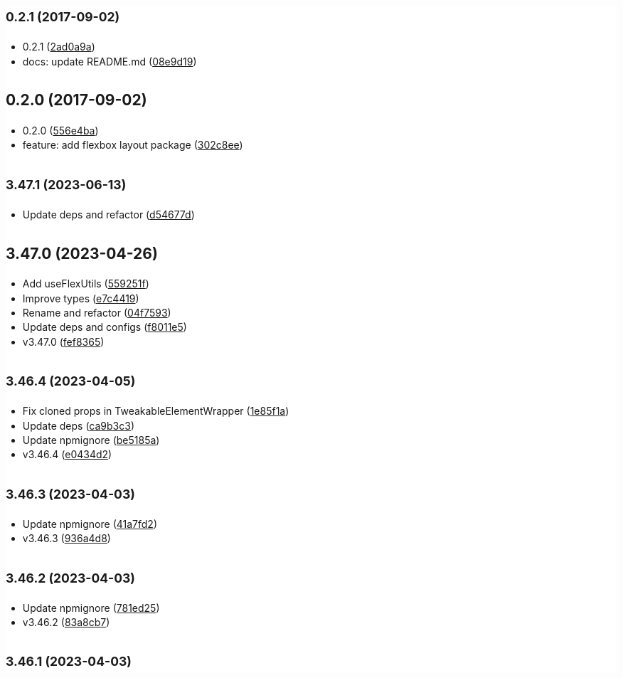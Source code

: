 

## <small>0.2.1 (2017-09-02)</small>

* 0.2.1 ([2ad0a9a](https://github.com/vlazh/reflexy/commit/2ad0a9a))
* docs: update README.md ([08e9d19](https://github.com/vlazh/reflexy/commit/08e9d19))



## 0.2.0 (2017-09-02)

* 0.2.0 ([556e4ba](https://github.com/vlazh/reflexy/commit/556e4ba))
* feature: add flexbox layout package ([302c8ee](https://github.com/vlazh/reflexy/commit/302c8ee))



## <small>3.47.1 (2023-06-13)</small>

* Update deps and refactor ([d54677d](https://github.com/vlazh/reflexy/commit/d54677d))



## 3.47.0 (2023-04-26)

* Add useFlexUtils ([559251f](https://github.com/vlazh/reflexy/commit/559251f))
* Improve types ([e7c4419](https://github.com/vlazh/reflexy/commit/e7c4419))
* Rename and refactor ([04f7593](https://github.com/vlazh/reflexy/commit/04f7593))
* Update deps and configs ([f8011e5](https://github.com/vlazh/reflexy/commit/f8011e5))
* v3.47.0 ([fef8365](https://github.com/vlazh/reflexy/commit/fef8365))



## <small>3.46.4 (2023-04-05)</small>

* Fix cloned props in TweakableElementWrapper ([1e85f1a](https://github.com/vlazh/reflexy/commit/1e85f1a))
* Update deps ([ca9b3c3](https://github.com/vlazh/reflexy/commit/ca9b3c3))
* Update npmignore ([be5185a](https://github.com/vlazh/reflexy/commit/be5185a))
* v3.46.4 ([e0434d2](https://github.com/vlazh/reflexy/commit/e0434d2))



## <small>3.46.3 (2023-04-03)</small>

* Update npmignore ([41a7fd2](https://github.com/vlazh/reflexy/commit/41a7fd2))
* v3.46.3 ([936a4d8](https://github.com/vlazh/reflexy/commit/936a4d8))



## <small>3.46.2 (2023-04-03)</small>

* Update npmignore ([781ed25](https://github.com/vlazh/reflexy/commit/781ed25))
* v3.46.2 ([83a8cb7](https://github.com/vlazh/reflexy/commit/83a8cb7))



## <small>3.46.1 (2023-04-03)</small>
